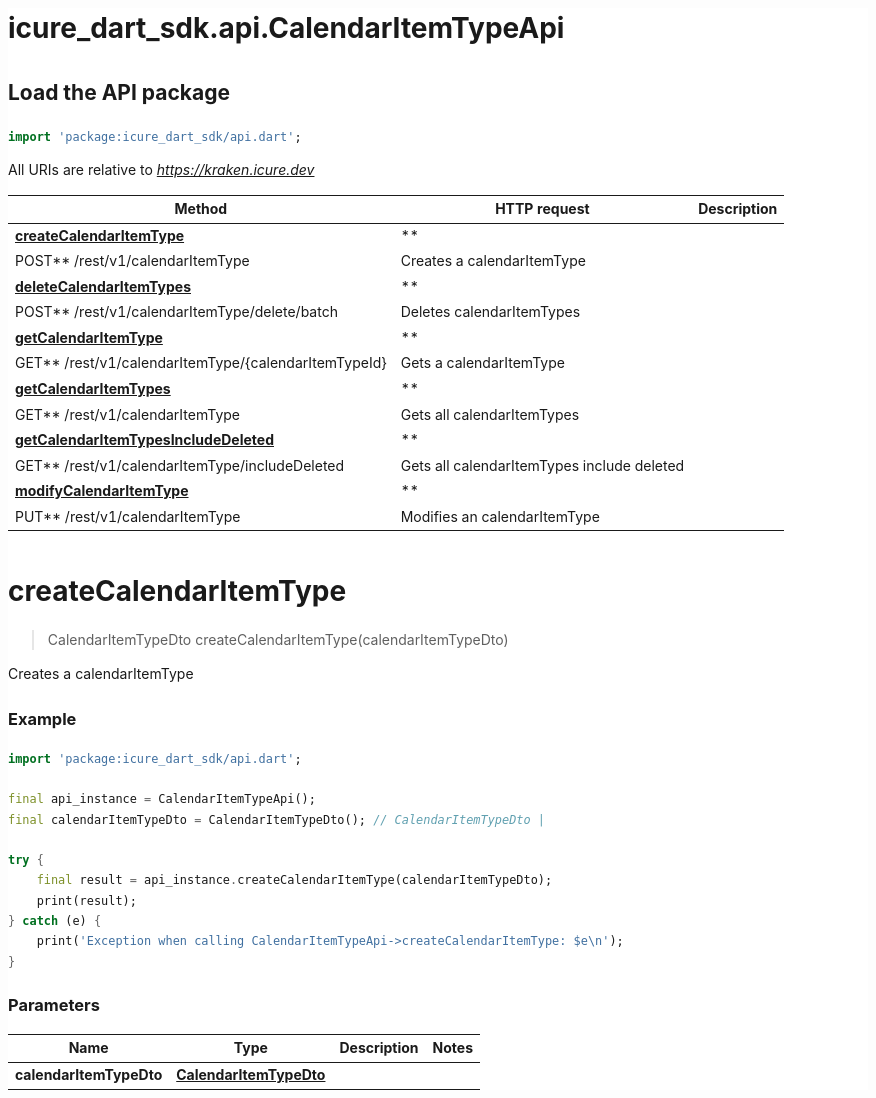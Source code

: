 # icure_dart_sdk.api.CalendarItemTypeApi

## Load the API package
```dart
import 'package:icure_dart_sdk/api.dart';
```

All URIs are relative to *https://kraken.icure.dev*

Method | HTTP request | Description
------------- | ------------- | -------------
[**createCalendarItemType**](CalendarItemTypeApi.md#createcalendaritemtype) | **
POST** /rest/v1/calendarItemType | Creates a calendarItemType
[**deleteCalendarItemTypes**](CalendarItemTypeApi.md#deletecalendaritemtypes) | **
POST** /rest/v1/calendarItemType/delete/batch | Deletes calendarItemTypes
[**getCalendarItemType**](CalendarItemTypeApi.md#getcalendaritemtype) | **
GET** /rest/v1/calendarItemType/{calendarItemTypeId} | Gets a calendarItemType
[**getCalendarItemTypes**](CalendarItemTypeApi.md#getcalendaritemtypes) | **
GET** /rest/v1/calendarItemType | Gets all calendarItemTypes
[**getCalendarItemTypesIncludeDeleted**](CalendarItemTypeApi.md#getcalendaritemtypesincludedeleted) | **
GET** /rest/v1/calendarItemType/includeDeleted | Gets all calendarItemTypes include deleted
[**modifyCalendarItemType**](CalendarItemTypeApi.md#modifycalendaritemtype) | **
PUT** /rest/v1/calendarItemType | Modifies an calendarItemType


# **createCalendarItemType**
> CalendarItemTypeDto createCalendarItemType(calendarItemTypeDto)

Creates a calendarItemType

### Example
```dart
import 'package:icure_dart_sdk/api.dart';

final api_instance = CalendarItemTypeApi();
final calendarItemTypeDto = CalendarItemTypeDto(); // CalendarItemTypeDto |

try {
    final result = api_instance.createCalendarItemType(calendarItemTypeDto);
    print(result);
} catch (e) {
    print('Exception when calling CalendarItemTypeApi->createCalendarItemType: $e\n');
}
```

### Parameters

Name | Type | Description  | Notes
------------- | ------------- | ------------- | -------------
 **calendarItemTypeDto** | [**CalendarItemTypeDto**](CalendarItemTypeDto.md)|  |
